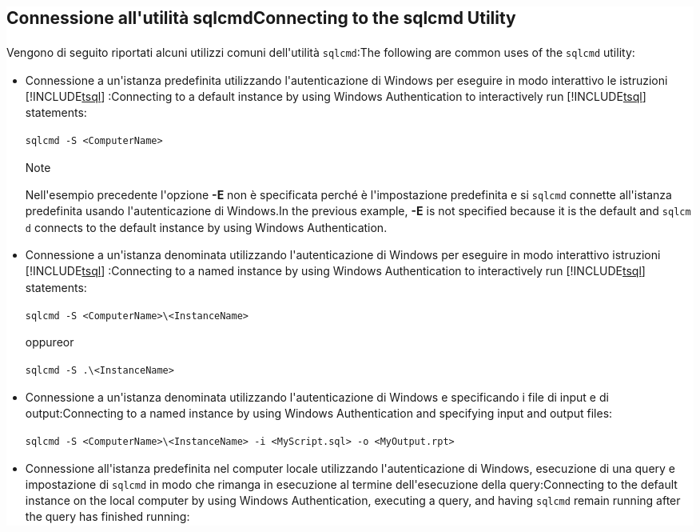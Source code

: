 ## <a name="connecting-to-the-sqlcmd-utility"></a><span data-ttu-id="0cbe0-123">Connessione all'utilità sqlcmd</span><span class="sxs-lookup"><span data-stu-id="0cbe0-123">Connecting to the sqlcmd Utility</span></span>  
 <span data-ttu-id="0cbe0-124">Vengono di seguito riportati alcuni utilizzi comuni dell'utilità `sqlcmd`:</span><span class="sxs-lookup"><span data-stu-id="0cbe0-124">The following are common uses of the `sqlcmd` utility:</span></span>  
  
-   <span data-ttu-id="0cbe0-125">Connessione a un'istanza predefinita utilizzando l'autenticazione di Windows per eseguire in modo interattivo le istruzioni [!INCLUDE[tsql](../../includes/tsql-md.md)] :</span><span class="sxs-lookup"><span data-stu-id="0cbe0-125">Connecting to a default instance by using Windows Authentication to interactively run [!INCLUDE[tsql](../../includes/tsql-md.md)] statements:</span></span>  
  
    ```  
    sqlcmd -S <ComputerName>  
    ```  
  
    > [!NOTE]  
    >  <span data-ttu-id="0cbe0-126">Nell'esempio precedente l'opzione **-E** non è specificata perché è l'impostazione predefinita e si `sqlcmd` connette all'istanza predefinita usando l'autenticazione di Windows.</span><span class="sxs-lookup"><span data-stu-id="0cbe0-126">In the previous example, **-E** is not specified because it is the default and `sqlcmd` connects to the default instance by using Windows Authentication.</span></span>  
  
-   <span data-ttu-id="0cbe0-127">Connessione a un'istanza denominata utilizzando l'autenticazione di Windows per eseguire in modo interattivo istruzioni [!INCLUDE[tsql](../../includes/tsql-md.md)] :</span><span class="sxs-lookup"><span data-stu-id="0cbe0-127">Connecting to a named instance by using Windows Authentication to interactively run [!INCLUDE[tsql](../../includes/tsql-md.md)] statements:</span></span>  
  
    ```  
    sqlcmd -S <ComputerName>\<InstanceName>  
    ```  
  
     <span data-ttu-id="0cbe0-128">oppure</span><span class="sxs-lookup"><span data-stu-id="0cbe0-128">or</span></span>  
  
    ```  
    sqlcmd -S .\<InstanceName>  
    ```  
  
-   <span data-ttu-id="0cbe0-129">Connessione a un'istanza denominata utilizzando l'autenticazione di Windows e specificando i file di input e di output:</span><span class="sxs-lookup"><span data-stu-id="0cbe0-129">Connecting to a named instance by using Windows Authentication and specifying input and output files:</span></span>  
  
    ```  
    sqlcmd -S <ComputerName>\<InstanceName> -i <MyScript.sql> -o <MyOutput.rpt>  
    ```  
  
-   <span data-ttu-id="0cbe0-130">Connessione all'istanza predefinita nel computer locale utilizzando l'autenticazione di Windows, esecuzione di una query e impostazione di `sqlcmd` in modo che rimanga in esecuzione al termine dell'esecuzione della query:</span><span class="sxs-lookup"><span data-stu-id="0cbe0-130">Connecting to the default instance on the local computer by using Windows Authentication, executing a query, and having `sqlcmd` remain running after the query has finished running:</span></span>  
  